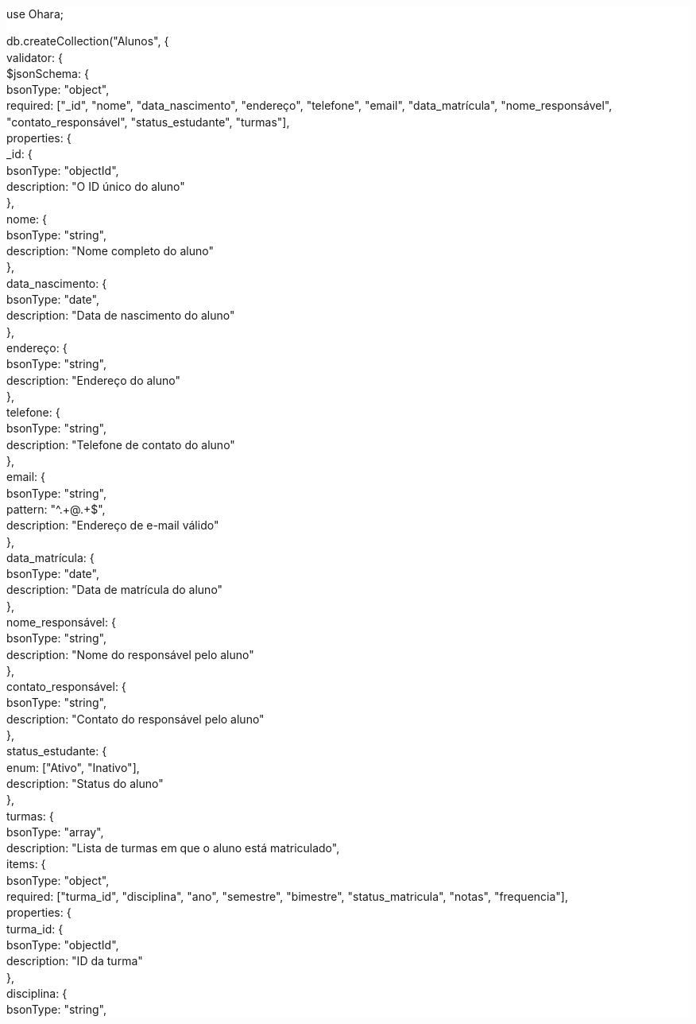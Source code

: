 use Ohara;  
  
db.createCollection("Alunos", {  
   validator: {  
      $jsonSchema: {  
         bsonType: "object",  
         required: ["_id", "nome", "data_nascimento", "endereço", "telefone", "email", "data_matrícula", "nome_responsável", "contato_responsável", "status_estudante", "turmas"],  
         properties: {  
            _id: {  
               bsonType: "objectId",  
               description: "O ID único do aluno"  
            },  
            nome: {  
               bsonType: "string",  
               description: "Nome completo do aluno"  
            },  
            data_nascimento: {  
               bsonType: "date",  
               description: "Data de nascimento do aluno"  
            },  
            endereço: {  
               bsonType: "string",  
               description: "Endereço do aluno"  
            },  
            telefone: {  
               bsonType: "string",  
               description: "Telefone de contato do aluno"  
            },  
            email: {  
               bsonType: "string",  
               pattern: "^.+@.+$",  
               description: "Endereço de e-mail válido"  
            },  
            data_matrícula: {  
               bsonType: "date",  
               description: "Data de matrícula do aluno"  
            },  
            nome_responsável: {  
               bsonType: "string",  
               description: "Nome do responsável pelo aluno"  
            },  
            contato_responsável: {  
               bsonType: "string",  
               description: "Contato do responsável pelo aluno"  
            },  
            status_estudante: {  
               enum: ["Ativo", "Inativo"],  
               description: "Status do aluno"  
            },  
            turmas: {  
               bsonType: "array",  
               description: "Lista de turmas em que o aluno está matriculado",  
               items: {  
                  bsonType: "object",  
                  required: ["turma_id", "disciplina", "ano", "semestre", "bimestre", "status_matricula", "notas", "frequencia"],  
                  properties: {  
                     turma_id: {  
                        bsonType: "objectId",  
                        description: "ID da turma"  
                     },  
                     disciplina: {  
                        bsonType: "string",  
